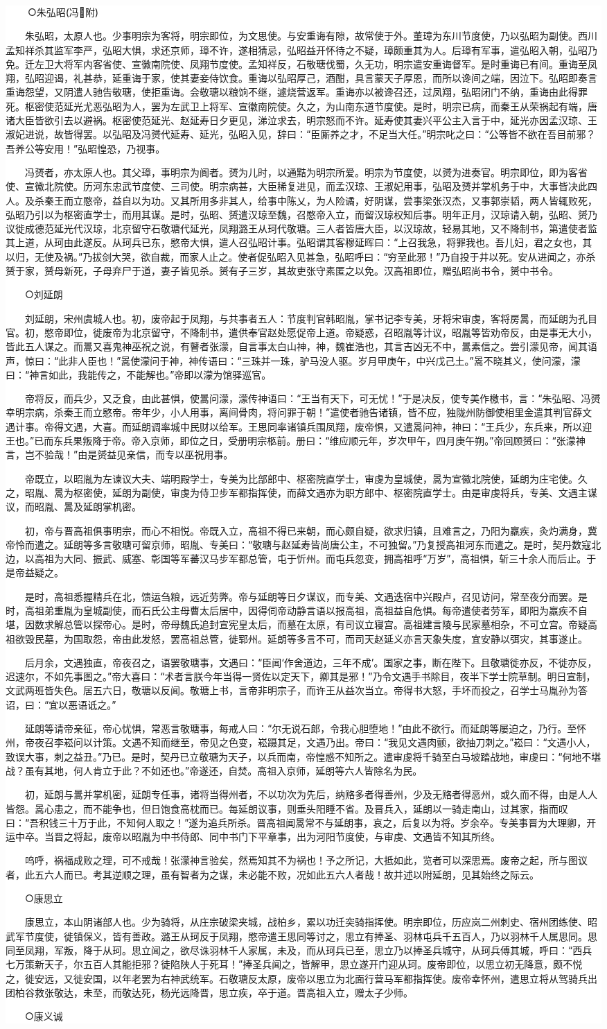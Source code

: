  　　○朱弘昭(冯附)

　　朱弘昭，太原人也。少事明宗为客将，明宗即位，为文思使。与安重诲有隙，故常使于外。董璋为东川节度使，乃以弘昭为副使。西川孟知祥杀其监军李严，弘昭大惧，求还京师，璋不许，遂相猜忌，弘昭益开怀待之不疑，璋颇重其为人。后璋有军事，遣弘昭入朝，弘昭乃免。迁左卫大将军内客省使、宣徽南院使、凤翔节度使。孟知祥反，石敬瑭伐蜀，久无功，明宗遣安重诲督军。是时重诲已有间。重诲至凤翔，弘昭迎谒，礼甚恭，延重诲于家，使其妻妾侍饮食。重诲以弘昭厚己，酒酣，具言蒙天子厚恩，而所以谗间之端，因泣下。弘昭即奏言重诲怨望，又阴遣人驰告敬瑭，使拒重诲。会敬瑭以粮饷不继，遽烧营返军。重诲亦以被谗召还，过凤翔，弘昭闭门不纳，重诲由此得罪死。枢密使范延光尤恶弘昭为人，罢为左武卫上将军、宣徽南院使。久之，为山南东道节度使。是时，明宗已病，而秦王从荣祸起有端，唐诸大臣皆欲引去以避祸。枢密使范延光、赵延寿日夕更见，涕泣求去，明宗怒而不许。延寿使其妻兴平公主入言于中，延光亦因孟汉琼、王淑妃进说，故皆得罢。以弘昭及冯赟代延寿、延光，弘昭入见，辞曰：“臣厮养之才，不足当大任。”明宗叱之曰：“公等皆不欲在吾目前邪？吾养公等安用！”弘昭惶恐，乃视事。

　　冯赟者，亦太原人也。其父璋，事明宗为阍者。赟为儿时，以通黠为明宗所爱。明宗为节度使，以赟为进奏官。明宗即位，即为客省使、宣徽北院使。历河东忠武节度使、三司使。明宗病甚，大臣稀复进见，而孟汉琼、王淑妃用事，弘昭及赟并掌机务于中，大事皆决此四人。及杀秦王而立愍帝，益自以为功。又其所用多非其人，给事中陈乂，为人险谲，好阴谋，尝事梁张汉杰，又事郭崇韬，两人皆辄败死，弘昭乃引以为枢密直学士，而用其谋。是时，弘昭、赟遣汉琼至魏，召愍帝入立，而留汉琼权知后事。明年正月，汉琼请入朝，弘昭、赟乃议徙成德范延光代汉琼，北京留守石敬瑭代延光，凤翔潞王从珂代敬瑭。三人者皆唐大臣，以汉琼故，轻易其地，又不降制书，第遣使者监其上道，从珂由此遂反。从珂兵已东，愍帝大惧，遣人召弘昭计事。弘昭谓其客穆延晖曰：“上召我急，将罪我也。吾儿妇，君之女也，其以归，无使及祸。”乃拔剑大哭，欲自裁，而家人止之。使者促弘昭入见甚急，弘昭呼曰：“穷至此邪！”乃自投于井以死。安从进闻之，亦杀赟于家，赟母新死，子母弃尸于道，妻子皆见杀。赟有子三岁，其故吏张守素匿之以免。汉高祖即位，赠弘昭尚书令，赟中书令。

　　○刘延朗

　　刘延朗，宋州虞城人也。初，废帝起于凤翔，与共事者五人：节度判官韩昭胤，掌书记李专美，牙将宋审虔，客将房暠，而延朗为孔目官。初，愍帝即位，徙废帝为北京留守，不降制书，遣供奉官赵处愿促帝上道。帝疑惑，召昭胤等计议，昭胤等皆劝帝反，由是事无大小，皆此五人谋之。而暠又喜鬼神巫祝之说，有瞽者张濛，自言事太白山神，神，魏崔浩也，其言吉凶无不中，暠素信之。尝引濛见帝，闻其语声，惊曰：“此非人臣也！”暠使濛问于神，神传语曰：“三珠并一珠，驴马没人驱。岁月甲庚午，中兴戊己土。”暠不晓其义，使问濛，濛曰：“神言如此，我能传之，不能解也。”帝即以濛为馆驿巡官。

　　帝将反，而兵少，又乏食，由此甚惧，使暠问濛，濛传神语曰：“王当有天下，可无忧！”于是决反，使专美作檄书，言：“朱弘昭、冯赟幸明宗病，杀秦王而立愍帝。帝年少，小人用事，离间骨肉，将问罪于朝！”遣使者驰告诸镇，皆不应，独陇州防御使相里金遣其判官薛文遇计事。帝得文遇，大喜。而延朗调率城中民财以给军。王思同率诸镇兵围凤翔，废帝惧，又遣暠问神，神曰：“王兵少，东兵来，所以迎王也。”已而东兵果叛降于帝。帝入京师，即位之日，受册明宗柩前。册曰：“维应顺元年，岁次甲午，四月庚午朔。”帝回顾赟曰：“张濛神言，岂不验哉！”由是赟益见亲信，而专以巫祝用事。

　　帝既立，以昭胤为左谏议大夫、端明殿学士，专美为比部郎中、枢密院直学士，审虔为皇城使，暠为宣徽北院使，延朗为庄宅使。久之，昭胤、暠为枢密使，延朗为副使，审虔为侍卫步军都指挥使，而薛文遇亦为职方郎中、枢密院直学士。由是审虔将兵，专美、文遇主谋议，而昭胤、暠及延朗掌机密。

　　初，帝与晋高祖俱事明宗，而心不相悦。帝既入立，高祖不得已来朝，而心颇自疑，欲求归镇，且难言之，乃阳为羸疾，灸灼满身，冀帝怜而遣之。延朗等多言敬瑭可留京师，昭胤、专美曰：“敬瑭与赵延寿皆尚唐公主，不可独留。”乃复授高祖河东而遣之。是时，契丹数寇北边，以高祖为大同、振武、威塞、彰国等军蕃汉马步军都总管，屯于忻州。而屯兵忽变，拥高祖呼“万岁”，高祖惧，斩三十余人而后止。于是帝益疑之。

　　是时，高祖悉握精兵在北，馈运刍粮，远近劳弊。帝与延朗等日夕谋议，而专美、文遇迭宿中兴殿卢，召见访问，常至夜分而罢。是时，高祖弟重胤为皇城副使，而石氏公主母曹太后居中，因得伺帝动静言语以报高祖，高祖益自危惧。每帝遣使者劳军，即阳为羸疾不自堪，因数求解总管以探帝心。是时，帝母魏氏追封宣宪皇太后，而墓在太原，有司议立寝宫。高祖建言陵与民家墓相杂，不可立宫。帝疑高祖欲毁民墓，为国取怨，帝由此发怒，罢高祖总管，徙郓州。延朗等多言不可，而司天赵延义亦言天象失度，宜安静以弭灾，其事遂止。

　　后月余，文遇独直，帝夜召之，语罢敬瑭事，文遇曰：“臣闻‘作舍道边，三年不成’。国家之事，断在陛下。且敬瑭徙亦反，不徙亦反，迟速尔，不如先事图之。”帝大喜曰：“术者言朕今年当得一贤佐以定天下，卿其是邪！”乃令文遇手书除目，夜半下学士院草制。明日宣制，文武两班皆失色。居五六日，敬瑭以反闻。敬瑭上书，言帝非明宗子，而许王从益次当立。帝得书大怒，手坏而投之，召学士马胤孙为答诏，曰：“宜以恶语诋之。”

　　延朗等请帝亲征，帝心忧惧，常恶言敬瑭事，每戒人曰：“尔无说石郎，令我心胆堕地！”由此不欲行。而延朗等屡迫之，乃行。至怀州，帝夜召李崧问以计策。文遇不知而继至，帝见之色变，崧蹑其足，文遇乃出。帝曰：“我见文遇肉颤，欲抽刀刺之。”崧曰：“文遇小人，致误大事，刺之益丑。”乃已。是时，契丹已立敬瑭为天子，以兵而南，帝惶惑不知所之。遣审虔将千骑至白马坡踏战地，审虔曰：“何地不堪战？虽有其地，何人肯立于此？不如还也。”帝遂还，自焚。高祖入京师，延朗等六人皆除名为民。

　　初，延朗与暠并掌机密，延朗专任事，诸将当得州者，不以功次为先后，纳赂多者得善州，少及无赂者得恶州，或久而不得，由是人人皆怨。暠心患之，而不能争也，但日饱食高枕而已。每延朗议事，则垂头阳睡不省。及晋兵入，延朗以一骑走南山，过其家，指而叹曰：“吾积钱三十万于此，不知何人取之！”遂为追兵所杀。晋高祖闻暠常不与延朗事，哀之，后复以为将。岁余卒。专美事晋为大理卿，开运中卒。当晋之将起，废帝以昭胤为中书侍郎、同中书门下平章事，出为河阳节度使，与审虔、文遇皆不知其所终。

　　呜呼，祸福成败之理，可不戒哉！张濛神言验矣，然焉知其不为祸也！予之所记，大抵如此，览者可以深思焉。废帝之起，所与图议者，此五六人而已。考其逆顺之理，虽有智者为之谋，未必能不败，况如此五六人者哉！故并述以附延朗，见其始终之际云。

　　○康思立

　　康思立，本山阴诸部人也。少为骑将，从庄宗破梁夹城，战柏乡，累以功迁突骑指挥使。明宗即位，历应岚二州刺史、宿州团练使、昭武军节度使，徙镇保义，皆有善政。潞王从珂反于凤翔，愍帝遣王思同等讨之，思立有捧圣、羽林屯兵千五百人，乃以羽林千人属思同。思同至凤翔，军叛，降于从珂。思立闻之，欲尽诛羽林千人家属，未及，而从珂兵已至，思立乃以捧圣兵城守，从珂兵傅其城，呼曰：“西兵七万策新天子，尔五百人其能拒邪？徒陷陕人于死耳！”捧圣兵闻之，皆解甲，思立遂开门迎从珂。废帝即位，以思立初无降意，颇不悦之，徙安远，又徙安国，以年老罢为右神武统军。石敬瑭反太原，废帝以思立为北面行营马军都指挥使。废帝幸怀州，遣思立将从驾骑兵出团柏谷救张敬达，未至，而敬达死，杨光远降晋，思立疾，卒于道。晋高祖入立，赠太子少师。

　　○康义诚
